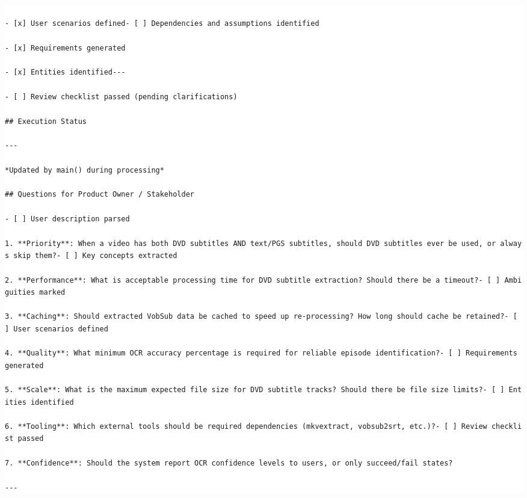``````

- [x] User scenarios defined- [ ] Dependencies and assumptions identified

- [x] Requirements generated

- [x] Entities identified---

- [ ] Review checklist passed (pending clarifications)

## Execution Status

---

*Updated by main() during processing*

## Questions for Product Owner / Stakeholder

- [ ] User description parsed

1. **Priority**: When a video has both DVD subtitles AND text/PGS subtitles, should DVD subtitles ever be used, or always skip them?- [ ] Key concepts extracted

2. **Performance**: What is acceptable processing time for DVD subtitle extraction? Should there be a timeout?- [ ] Ambiguities marked

3. **Caching**: Should extracted VobSub data be cached to speed up re-processing? How long should cache be retained?- [ ] User scenarios defined

4. **Quality**: What minimum OCR accuracy percentage is required for reliable episode identification?- [ ] Requirements generated

5. **Scale**: What is the maximum expected file size for DVD subtitle tracks? Should there be file size limits?- [ ] Entities identified

6. **Tooling**: Which external tools should be required dependencies (mkvextract, vobsub2srt, etc.)?- [ ] Review checklist passed

7. **Confidence**: Should the system report OCR confidence levels to users, or only succeed/fail states?

---
